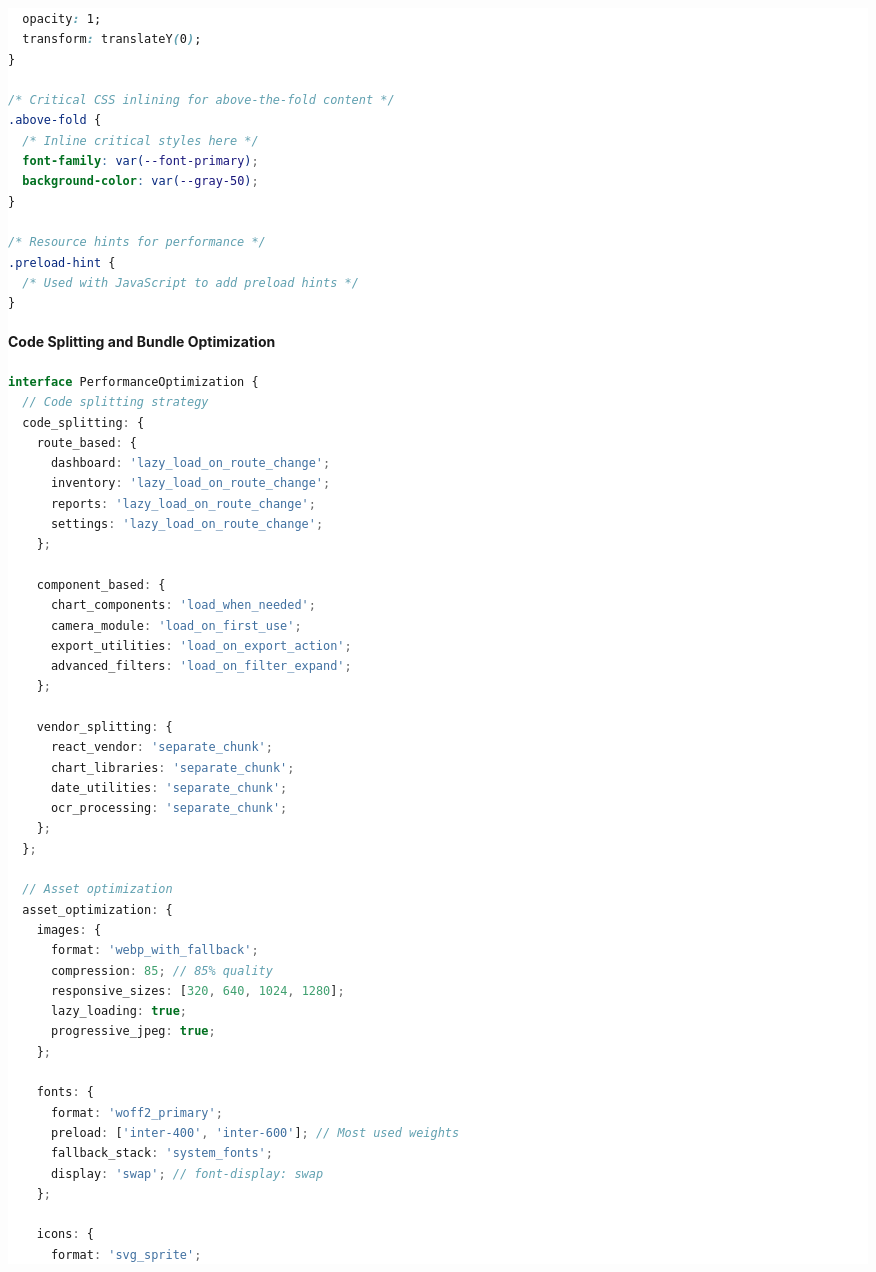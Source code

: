 ```css
  opacity: 1;
  transform: translateY(0);
}

/* Critical CSS inlining for above-the-fold content */
.above-fold {
  /* Inline critical styles here */
  font-family: var(--font-primary);
  background-color: var(--gray-50);
}

/* Resource hints for performance */
.preload-hint {
  /* Used with JavaScript to add preload hints */
}
```

#### Code Splitting and Bundle Optimization
```typescript
interface PerformanceOptimization {
  // Code splitting strategy
  code_splitting: {
    route_based: {
      dashboard: 'lazy_load_on_route_change';
      inventory: 'lazy_load_on_route_change';
      reports: 'lazy_load_on_route_change';
      settings: 'lazy_load_on_route_change';
    };
    
    component_based: {
      chart_components: 'load_when_needed';
      camera_module: 'load_on_first_use';
      export_utilities: 'load_on_export_action';
      advanced_filters: 'load_on_filter_expand';
    };
    
    vendor_splitting: {
      react_vendor: 'separate_chunk';
      chart_libraries: 'separate_chunk';
      date_utilities: 'separate_chunk';
      ocr_processing: 'separate_chunk';
    };
  };
  
  // Asset optimization
  asset_optimization: {
    images: {
      format: 'webp_with_fallback';
      compression: 85; // 85% quality
      responsive_sizes: [320, 640, 1024, 1280];
      lazy_loading: true;
      progressive_jpeg: true;
    };
    
    fonts: {
      format: 'woff2_primary';
      preload: ['inter-400', 'inter-600']; // Most used weights
      fallback_stack: 'system_fonts';
      display: 'swap'; // font-display: swap
    };
    
    icons: {
      format: 'svg_sprite';
```